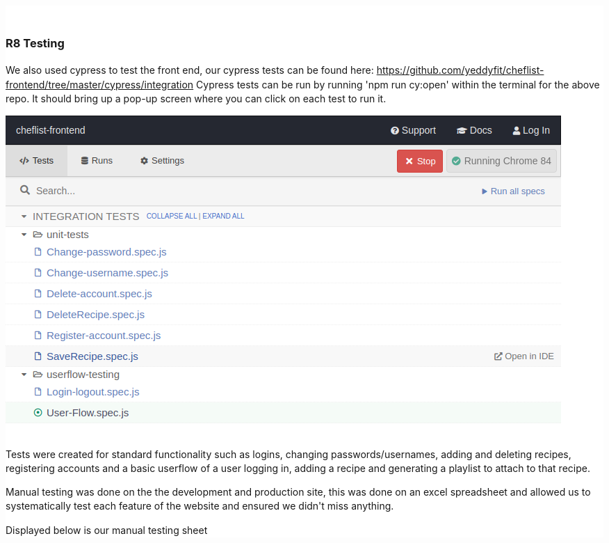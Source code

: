 <br>

### R8 Testing

We also used cypress to test the front end, our cypress tests can be found here: https://github.com/yeddyfit/cheflist-frontend/tree/master/cypress/integration
Cypress tests can be run by running 'npm run cy:open' within the terminal for the above repo. It should bring up a pop-up screen where you can click on each test to run it.

![](./docs/cyptest.png)

Tests were created for standard functionality such as logins, changing passwords/usernames, adding and deleting recipes, registering accounts and a basic userflow of a user logging in, adding a recipe and generating a playlist to attach to that recipe.

Manual testing was done on the the development and production site, this was done on an excel spreadsheet and allowed us to systematically test each feature of the website and ensured we didn't miss anything.

Displayed below is our manual testing sheet
